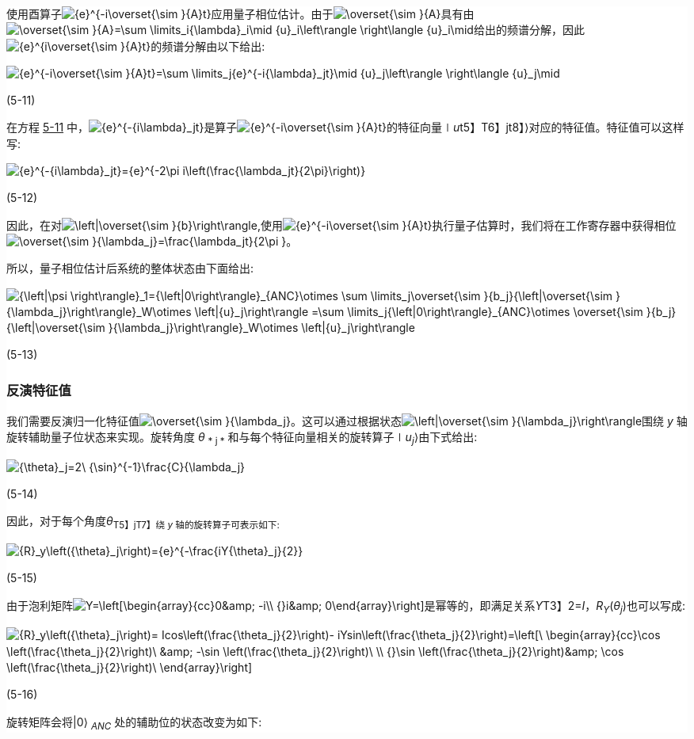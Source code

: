 使用酉算子![$$ {e}^{-i\overset{\sim }{A}t} $$](../images/495362_1_En_5_Chapter/495362_1_En_5_Chapter_TeX_IEq11.png)应用量子相位估计。由于![$$ \overset{\sim }{A} $$](../images/495362_1_En_5_Chapter/495362_1_En_5_Chapter_TeX_IEq12.png)具有由![$$ \overset{\sim }{A}=\sum \limits_i{\lambda}_i\mid {u}_i\left\rangle \right\langle {u}_i\mid $$](../images/495362_1_En_5_Chapter/495362_1_En_5_Chapter_TeX_IEq13.png)给出的频谱分解，因此![$$ {e}^{i\overset{\sim }{A}t} $$](../images/495362_1_En_5_Chapter/495362_1_En_5_Chapter_TeX_IEq14.png)的频谱分解由以下给出:

![$$ {e}^{-i\overset{\sim }{A}t}=\sum \limits_j{e}^{-i{\lambda}_jt}\mid {u}_j\left\rangle \right\langle {u}_j\mid $$](../images/495362_1_En_5_Chapter/495362_1_En_5_Chapter_TeX_Equ11.png)

(5-11)

在方程 [5-11](#Equ11) 中，![$$ {e}^{-{i\lambda}_jt} $$](../images/495362_1_En_5_Chapter/495362_1_En_5_Chapter_TeX_IEq15.png)是算子![$$ {e}^{-i\overset{\sim }{A}t} $$](../images/495362_1_En_5_Chapter/495362_1_En_5_Chapter_TeX_IEq16.png)的特征向量∣*u*t5】T6】jt8】⟩对应的特征值。特征值可以这样写:

![$$ {e}^{-{i\lambda}_jt}={e}^{-2\pi i\left(\frac{\lambda_jt}{2\pi}\right)} $$](../images/495362_1_En_5_Chapter/495362_1_En_5_Chapter_TeX_Equ12.png)

(5-12)

因此，在对![$$ \left|\overset{\sim }{b}\right\rangle, $$](../images/495362_1_En_5_Chapter/495362_1_En_5_Chapter_TeX_IEq18.png)使用![$$ {e}^{-i\overset{\sim }{A}t} $$](../images/495362_1_En_5_Chapter/495362_1_En_5_Chapter_TeX_IEq17.png)执行量子估算时，我们将在工作寄存器中获得相位![$$ \overset{\sim }{\lambda_j}=\frac{\lambda_jt}{2\pi } $$](../images/495362_1_En_5_Chapter/495362_1_En_5_Chapter_TeX_IEq19.png)。

所以，量子相位估计后系统的整体状态由下面给出:

![$$ {\left|\psi \right\rangle}_1={\left|0\right\rangle}_{ANC}\otimes \sum \limits_j\overset{\sim }{b_j}{\left|\overset{\sim }{\lambda_j}\right\rangle}_W\otimes \left|{u}_j\right\rangle =\sum \limits_j{\left|0\right\rangle}_{ANC}\otimes \overset{\sim }{b_j}{\left|\overset{\sim }{\lambda_j}\right\rangle}_W\otimes \left|{u}_j\right\rangle $$](../images/495362_1_En_5_Chapter/495362_1_En_5_Chapter_TeX_Equ13.png)

(5-13)

### 反演特征值

我们需要反演归一化特征值![$$ \overset{\sim }{\lambda_j} $$](../images/495362_1_En_5_Chapter/495362_1_En_5_Chapter_TeX_IEq20.png)。这可以通过根据状态![$$ \left|\overset{\sim }{\lambda_j}\right\rangle $$](../images/495362_1_En_5_Chapter/495362_1_En_5_Chapter_TeX_IEq21.png)围绕 *y* 轴旋转辅助量子位状态来实现。旋转角度 *θ* <sub>* j *</sub> 和与每个特征向量相关的旋转算子∣*u*<sub>*j*</sub>⟩由下式给出:

![$$ {\theta}_j=2\ {\sin}^{-1}\frac{C}{\lambda_j} $$](../images/495362_1_En_5_Chapter/495362_1_En_5_Chapter_TeX_Equ14.png)

(5-14)

因此，对于每个角度*θ*<sub>T5】jT7】绕 *y* 轴的旋转算子可表示如下:</sub>

![$$ {R}_y\left({\theta}_j\right)={e}^{-\frac{iY{\theta}_j}{2}} $$](../images/495362_1_En_5_Chapter/495362_1_En_5_Chapter_TeX_Equ15.png)

(5-15)

由于泡利矩阵![$$ Y=\left[\begin{array}{cc}0&amp; -i\\ {}i&amp; 0\end{array}\right] $$](../images/495362_1_En_5_Chapter/495362_1_En_5_Chapter_TeX_IEq22.png)是幂等的，即满足关系*Y*T3】2=*I*，*R*<sub>*Y*</sub>(*θ*<sub>*j*</sub>)也可以写成:

![$$ {R}_y\left({\theta}_j\right)= Icos\left(\frac{\theta_j}{2}\right)- iYsin\left(\frac{\theta_j}{2}\right)=\left[\ \begin{array}{cc}\cos \left(\frac{\theta_j}{2}\right)\ &amp; -\sin \left(\frac{\theta_j}{2}\right)\ \\ {}\sin \left(\frac{\theta_j}{2}\right)&amp; \cos \left(\frac{\theta_j}{2}\right)\ \end{array}\right] $$](../images/495362_1_En_5_Chapter/495362_1_En_5_Chapter_TeX_Equ16.png)

(5-16)

旋转矩阵会将|0⟩ <sub>*ANC*</sub> 处的辅助位的状态改变为如下:
